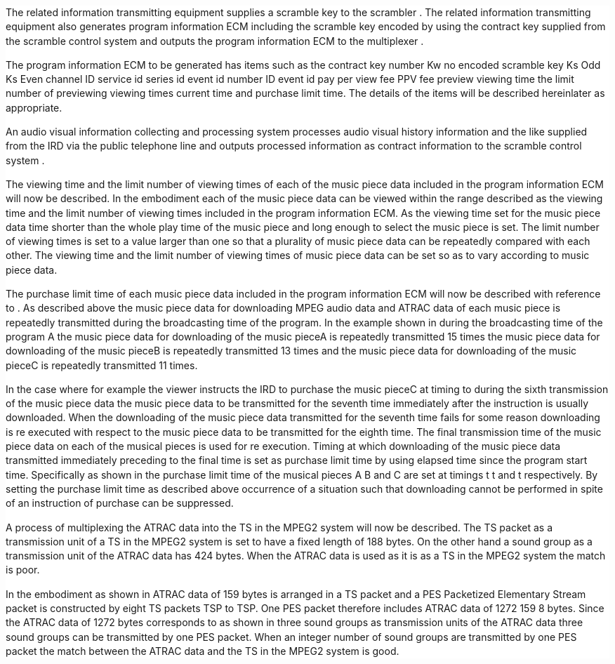 The related information transmitting equipment supplies a scramble key to the scrambler . The related information transmitting equipment also generates program information ECM including the scramble key encoded by using the contract key supplied from the scramble control system and outputs the program information ECM to the multiplexer .

The program information ECM to be generated has items such as the contract key number Kw no encoded scramble key Ks Odd Ks Even channel ID service id series id event id number ID event id pay per view fee PPV fee preview viewing time the limit number of previewing viewing times current time and purchase limit time. The details of the items will be described hereinlater as appropriate.

An audio visual information collecting and processing system processes audio visual history information and the like supplied from the IRD via the public telephone line and outputs processed information as contract information to the scramble control system .

The viewing time and the limit number of viewing times of each of the music piece data included in the program information ECM will now be described. In the embodiment each of the music piece data can be viewed within the range described as the viewing time and the limit number of viewing times included in the program information ECM. As the viewing time set for the music piece data time shorter than the whole play time of the music piece and long enough to select the music piece is set. The limit number of viewing times is set to a value larger than one so that a plurality of music piece data can be repeatedly compared with each other. The viewing time and the limit number of viewing times of music piece data can be set so as to vary according to music piece data.

The purchase limit time of each music piece data included in the program information ECM will now be described with reference to . As described above the music piece data for downloading MPEG audio data and ATRAC data of each music piece is repeatedly transmitted during the broadcasting time of the program. In the example shown in during the broadcasting time of the program A the music piece data for downloading of the music pieceA is repeatedly transmitted 15 times the music piece data for downloading of the music pieceB is repeatedly transmitted 13 times and the music piece data for downloading of the music pieceC is repeatedly transmitted 11 times.

In the case where for example the viewer instructs the IRD to purchase the music pieceC at timing to during the sixth transmission of the music piece data the music piece data to be transmitted for the seventh time immediately after the instruction is usually downloaded. When the downloading of the music piece data transmitted for the seventh time fails for some reason downloading is re executed with respect to the music piece data to be transmitted for the eighth time. The final transmission time of the music piece data on each of the musical pieces is used for re execution. Timing at which downloading of the music piece data transmitted immediately preceding to the final time is set as purchase limit time by using elapsed time since the program start time. Specifically as shown in the purchase limit time of the musical pieces A B and C are set at timings t t and t respectively. By setting the purchase limit time as described above occurrence of a situation such that downloading cannot be performed in spite of an instruction of purchase can be suppressed.

A process of multiplexing the ATRAC data into the TS in the MPEG2 system will now be described. The TS packet as a transmission unit of a TS in the MPEG2 system is set to have a fixed length of 188 bytes. On the other hand a sound group as a transmission unit of the ATRAC data has 424 bytes. When the ATRAC data is used as it is as a TS in the MPEG2 system the match is poor.

In the embodiment as shown in ATRAC data of 159 bytes is arranged in a TS packet and a PES Packetized Elementary Stream packet is constructed by eight TS packets TSP to TSP. One PES packet therefore includes ATRAC data of 1272 159 8 bytes. Since the ATRAC data of 1272 bytes corresponds to as shown in three sound groups as transmission units of the ATRAC data three sound groups can be transmitted by one PES packet. When an integer number of sound groups are transmitted by one PES packet the match between the ATRAC data and the TS in the MPEG2 system is good.
